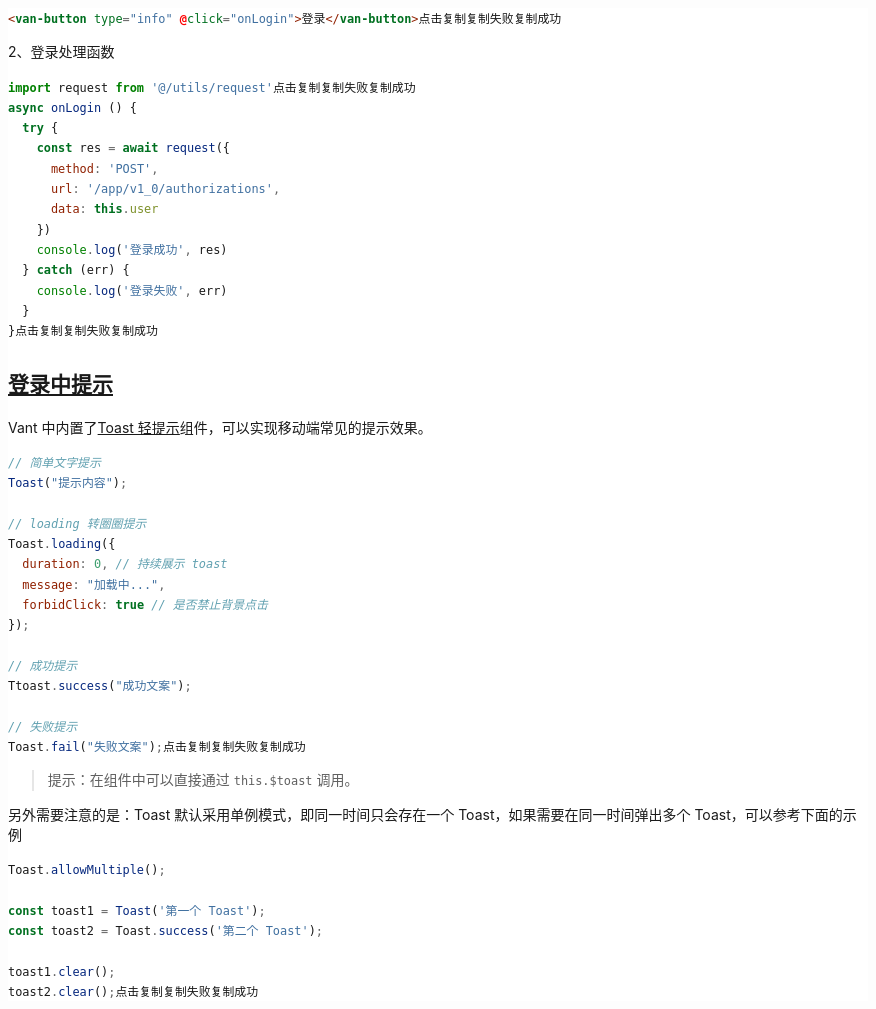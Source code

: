 ```html
<van-button type="info" @click="onLogin">登录</van-button>点击复制复制失败复制成功
```

2、登录处理函数

```js
import request from '@/utils/request'点击复制复制失败复制成功
async onLogin () {
  try {
    const res = await request({
      method: 'POST',
      url: '/app/v1_0/authorizations',
      data: this.user
    })
    console.log('登录成功', res)
  } catch (err) {
    console.log('登录失败', err)
  }
}点击复制复制失败复制成功
```

## [登录中提示](https://lxst9l.coding-pages.com/#/02-%E7%94%A8%E6%88%B7%E7%99%BB%E5%BD%95%E6%B3%A8%E5%86%8C?id=%e7%99%bb%e5%bd%95%e4%b8%ad%e6%8f%90%e7%a4%ba)





Vant 中内置了[Toast 轻提示](https://youzan.github.io/vant/#/zh-CN/toast)组件，可以实现移动端常见的提示效果。

```js
// 简单文字提示
Toast("提示内容");

// loading 转圈圈提示
Toast.loading({
  duration: 0, // 持续展示 toast
  message: "加载中...",
  forbidClick: true // 是否禁止背景点击
});

// 成功提示
Ttoast.success("成功文案");

// 失败提示
Toast.fail("失败文案");点击复制复制失败复制成功
```

> 提示：在组件中可以直接通过 `this.$toast` 调用。

另外需要注意的是：Toast 默认采用单例模式，即同一时间只会存在一个 Toast，如果需要在同一时间弹出多个 Toast，可以参考下面的示例

```js
Toast.allowMultiple();

const toast1 = Toast('第一个 Toast');
const toast2 = Toast.success('第二个 Toast');

toast1.clear();
toast2.clear();点击复制复制失败复制成功
```
